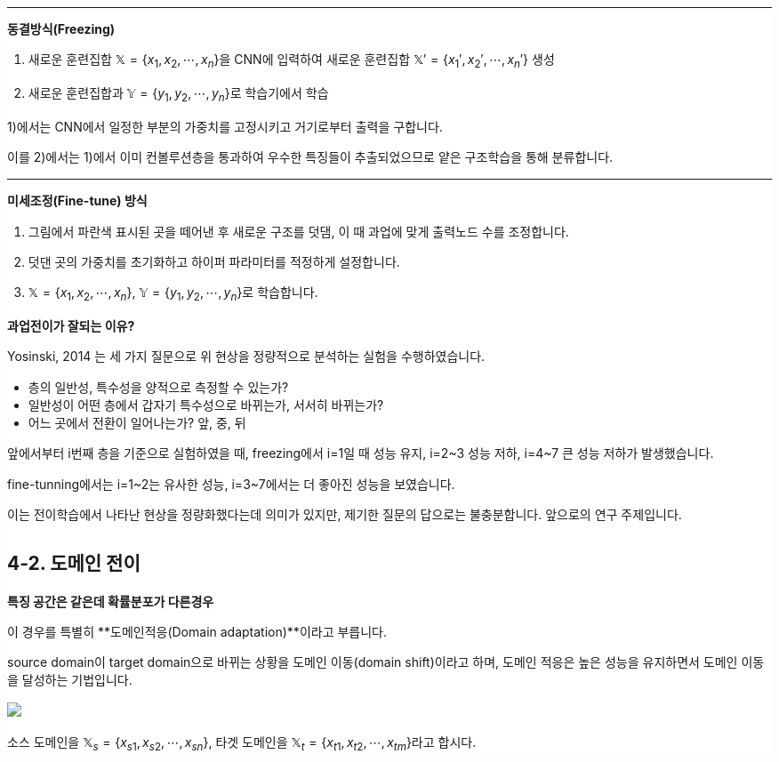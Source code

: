 

---

**동결방식(Freezing)**

1) 새로운 훈련집합 $\mathbb{X} = \{x_1, x_2, \cdots, x_n\}$을 CNN에 입력하여 새로운 훈련집합 $\mathbb{X}' = \{x_1', x_2', \cdots, x_n'\}$ 생성

2) 새로운 훈련집합과 $\mathbb{Y} = \{y_1, y_2, \cdots, y_n\}$로 학습기에서 학습



1)에서는 CNN에서 일정한 부분의 가중치를 고정시키고 거기로부터 출력을 구합니다.

이를 2)에서는 1)에서 이미 컨볼루션층을 통과하여 우수한 특징들이 추출되었으므로 얕은 구조학습을 통해 분류합니다. 



---

**미세조정(Fine-tune) 방식**

1) 그림에서 파란색 표시된 곳을 떼어낸 후 새로운 구조를 덧댐, 이 때 과업에 맞게 출력노드 수를 조정합니다.

2) 덧댄 곳의 가중치를 초기화하고 하이퍼 파라미터를 적정하게 설정합니다.

3) $\mathbb{X} = \{x_1, x_2, \cdots, x_n\}$,  $\mathbb{Y} = \{y_1, y_2, \cdots, y_n\}$로 학습합니다.



**과업전이가 잘되는 이유?**

Yosinski, 2014 는 세 가지 질문으로 위 현상을 정량적으로 분석하는 실험을 수행하였습니다.

* 층의 일반성, 특수성을 양적으로 측정할 수 있는가?
* 일반성이 어떤 층에서 갑자기 특수성으로 바뀌는가, 서서히 바뀌는가?
* 어느 곳에서 전환이 일어나는가? 앞, 중, 뒤



앞에서부터 i번째 층을 기준으로 실험하였을 때, freezing에서 i=1일 때 성능 유지, i=2~3 성능 저하, i=4~7 큰 성능 저하가 발생했습니다.

fine-tunning에서는 i=1~2는 유사한 성능, i=3~7에서는 더 좋아진 성능을 보였습니다.

이는 전이학습에서 나타난 현상을 정량화했다는데 의미가 있지만, 제기한 질문의 답으로는 불충분합니다. 앞으로의 연구 주제입니다.



## 4-2. 도메인 전이



**특징 공간은 같은데 확률분포가 다른경우**

이 경우를 특별히 **도메인적응(Domain adaptation)**이라고 부릅니다.



source domain이 target domain으로 바뀌는 상황을 도메인 이동(domain shift)이라고 하며, 도메인 적응은 높은 성능을 유지하면서 도메인 이동을 달성하는 기법입니다.

![](https://i.ibb.co/YTLFzkV/image.png)



소스 도메인을 $\mathbb{X}_s = \{ x_{s1}, x_{s2}, \cdots, x_{sn}\}$, 타겟 도메인을 $\mathbb{X}_t = \{ x_{t1}, x_{t2}, \cdots, x_{tm}\}$라고 합시다.
